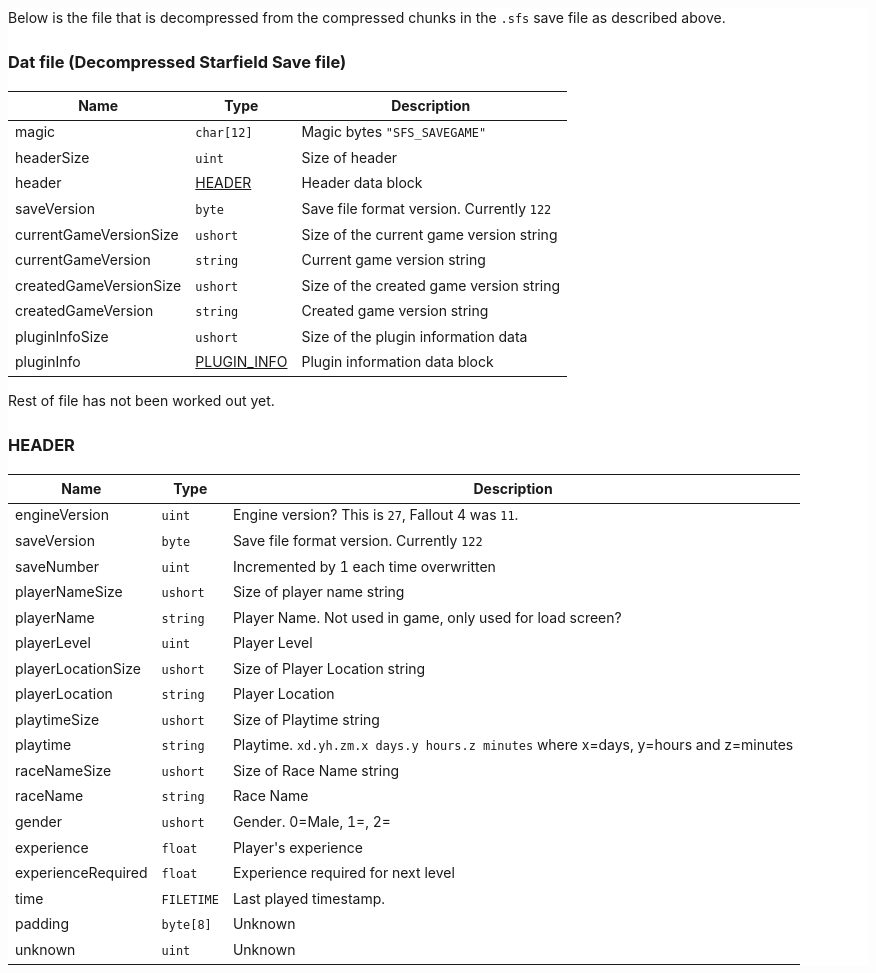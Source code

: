 
Below is the file that is decompressed from the compressed chunks in the `.sfs` save file as described above.

### Dat file (Decompressed Starfield Save file)

| Name                   | Type                        | Description                               |
|------------------------|-----------------------------|-------------------------------------------|
| magic                  | `char[12]`                  | Magic bytes `"SFS_SAVEGAME"`              |
| headerSize             | `uint`                      | Size of header                            |
| header                 | [HEADER](#HEADER)           | Header data block                         |
| saveVersion            | `byte`                      | Save file format version. Currently `122` |
| currentGameVersionSize | `ushort`                    | Size of the current game version string   |
| currentGameVersion     | `string`                    | Current game version string               |
| createdGameVersionSize | `ushort`                    | Size of the created game version string   |
| createdGameVersion     | `string`                    | Created game version string               |
| pluginInfoSize         | `ushort`                    | Size of the plugin information data       |
| pluginInfo             | [PLUGIN_INFO](#PLUGIN_INFO) | Plugin information data block             |

Rest of file has not been worked out yet.

### HEADER

| Name               | Type       | Description                                                                       |
|--------------------|------------|-----------------------------------------------------------------------------------| 
| engineVersion     | `uint`     | Engine version? This is `27`, Fallout 4 was `11`.                                 |
| saveVersion        | `byte`     | Save file format version. Currently `122`                                         |
| saveNumber         | `uint`     | Incremented by 1 each time overwritten                                            |
| playerNameSize     | `ushort`   | Size of player name string                                                        |
| playerName         | `string`   | Player Name. Not used in game, only used for load screen?                         |
| playerLevel        | `uint`     | Player Level                                                                      |
| playerLocationSize | `ushort`   | Size of Player Location string                                                    |
| playerLocation     | `string`   | Player Location                                                                   |
| playtimeSize       | `ushort`   | Size of Playtime string                                                           |
| playtime           | `string`   | Playtime. `xd.yh.zm.x days.y hours.z minutes` where x=days, y=hours and z=minutes |
| raceNameSize       | `ushort`   | Size of Race Name string                                                          |
| raceName           | `string`   | Race Name                                                                         |
| gender             | `ushort`   | Gender. 0=Male, 1=, 2=                                                            |
| experience         | `float`    | Player's experience                                                               |
| experienceRequired | `float`    | Experience required for next level                                                |
| time               | `FILETIME` | Last played timestamp.                                                            |
| padding            | `byte[8]`  | Unknown                                                                           |
| unknown            | `uint`     | Unknown                                                                           |
